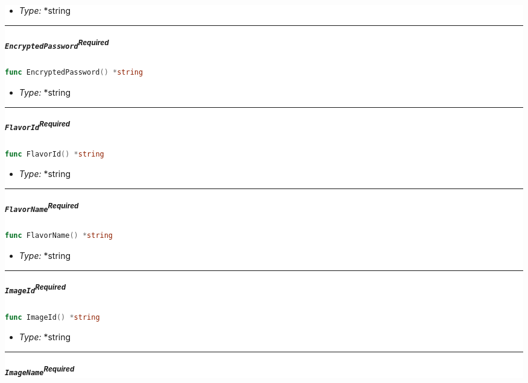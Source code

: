- *Type:* *string

---

##### `EncryptedPassword`<sup>Required</sup> <a name="EncryptedPassword" id="@cdktf/provider-opentelekomcloud.dataOpentelekomcloudComputeInstanceV2.DataOpentelekomcloudComputeInstanceV2.property.encryptedPassword"></a>

```go
func EncryptedPassword() *string
```

- *Type:* *string

---

##### `FlavorId`<sup>Required</sup> <a name="FlavorId" id="@cdktf/provider-opentelekomcloud.dataOpentelekomcloudComputeInstanceV2.DataOpentelekomcloudComputeInstanceV2.property.flavorId"></a>

```go
func FlavorId() *string
```

- *Type:* *string

---

##### `FlavorName`<sup>Required</sup> <a name="FlavorName" id="@cdktf/provider-opentelekomcloud.dataOpentelekomcloudComputeInstanceV2.DataOpentelekomcloudComputeInstanceV2.property.flavorName"></a>

```go
func FlavorName() *string
```

- *Type:* *string

---

##### `ImageId`<sup>Required</sup> <a name="ImageId" id="@cdktf/provider-opentelekomcloud.dataOpentelekomcloudComputeInstanceV2.DataOpentelekomcloudComputeInstanceV2.property.imageId"></a>

```go
func ImageId() *string
```

- *Type:* *string

---

##### `ImageName`<sup>Required</sup> <a name="ImageName" id="@cdktf/provider-opentelekomcloud.dataOpentelekomcloudComputeInstanceV2.DataOpentelekomcloudComputeInstanceV2.property.imageName"></a>
